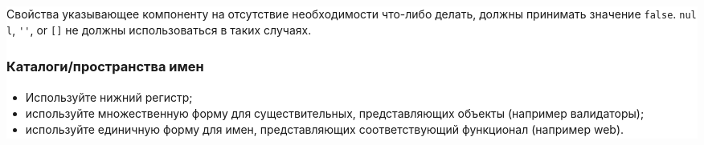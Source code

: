 Свойства указывающее компоненту на отсутствие необходимости что-либо делать, должны принимать значение `false`. `null`, `''`, or `[]` не должны использоваться в таких случаях.

### Каталоги/пространства имен

- Используйте нижний регистр;
- используйте множественную форму для существительных, представляющих объекты (например валидаторы);
- используйте единичную форму для имен, представляющих соответствующий функционал (например web).
